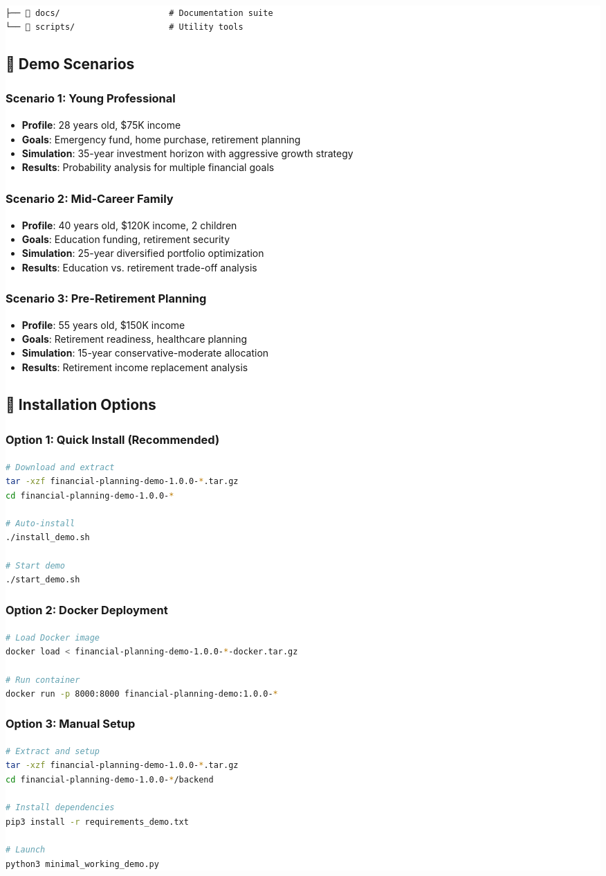 ```
├── 📁 docs/                      # Documentation suite
└── 📁 scripts/                   # Utility tools
```

## 🎯 Demo Scenarios

### **Scenario 1: Young Professional**
- **Profile**: 28 years old, $75K income
- **Goals**: Emergency fund, home purchase, retirement planning
- **Simulation**: 35-year investment horizon with aggressive growth strategy
- **Results**: Probability analysis for multiple financial goals

### **Scenario 2: Mid-Career Family**
- **Profile**: 40 years old, $120K income, 2 children
- **Goals**: Education funding, retirement security
- **Simulation**: 25-year diversified portfolio optimization
- **Results**: Education vs. retirement trade-off analysis

### **Scenario 3: Pre-Retirement Planning**
- **Profile**: 55 years old, $150K income
- **Goals**: Retirement readiness, healthcare planning
- **Simulation**: 15-year conservative-moderate allocation
- **Results**: Retirement income replacement analysis

## 🔧 Installation Options

### **Option 1: Quick Install (Recommended)**
```bash
# Download and extract
tar -xzf financial-planning-demo-1.0.0-*.tar.gz
cd financial-planning-demo-1.0.0-*

# Auto-install
./install_demo.sh

# Start demo
./start_demo.sh
```

### **Option 2: Docker Deployment**
```bash
# Load Docker image
docker load < financial-planning-demo-1.0.0-*-docker.tar.gz

# Run container
docker run -p 8000:8000 financial-planning-demo:1.0.0-*
```

### **Option 3: Manual Setup**
```bash
# Extract and setup
tar -xzf financial-planning-demo-1.0.0-*.tar.gz
cd financial-planning-demo-1.0.0-*/backend

# Install dependencies
pip3 install -r requirements_demo.txt

# Launch
python3 minimal_working_demo.py
```
